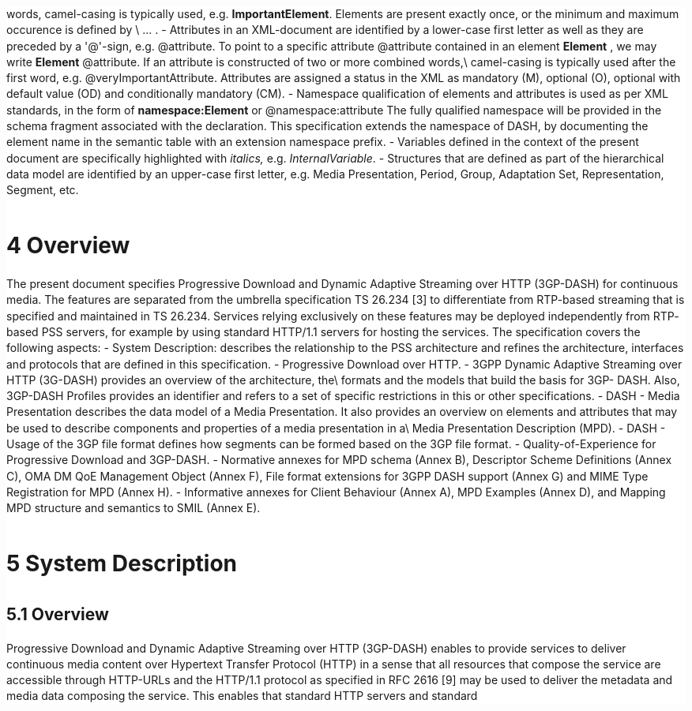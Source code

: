 words, camel-casing is typically used, e.g. **ImportantElement**. Elements are
present exactly once, or the minimum and maximum occurence is defined by
\ ... \.
\- Attributes in an XML-document are identified by a lower-case first letter
as well as they are preceded by a '@'-sign, e.g. \@attribute. To point to a
specific attribute \@attribute contained in an element **Element** , we may
write **Element** \@attribute. If an attribute is constructed of two or more
combined words,\ camel-casing is typically used after the first word, e.g.
\@veryImportantAttribute. Attributes are assigned a status in the XML as
mandatory (M), optional (O), optional with default value (OD) and
conditionally mandatory (CM).
\- Namespace qualification of elements and attributes is used as per XML
standards, in the form of **namespace:Element** or \@namespace:attribute The
fully qualified namespace will be provided in the schema fragment associated
with the declaration. This specification extends the namespace of DASH, by
documenting the element name in the semantic table with an extension namespace
prefix.
\- Variables defined in the context of the present document are specifically
highlighted with _italics,_ e.g. _InternalVariable_.
\- Structures that are defined as part of the hierarchical data model are
identified by an upper-case first letter, e.g. Media Presentation, Period,
Group, Adaptation Set, Representation, Segment, etc.
# 4 Overview
The present document specifies Progressive Download and Dynamic Adaptive
Streaming over HTTP (3GP-DASH) for continuous media. The features are
separated from the umbrella specification TS 26.234 [3] to differentiate from
RTP-based streaming that is specified and maintained in TS 26.234. Services
relying exclusively on these features may be deployed independently from RTP-
based PSS servers, for example by using standard HTTP/1.1 servers for hosting
the services.
The specification covers the following aspects:
\- System Description: describes the relationship to the PSS architecture and
refines the architecture, interfaces and protocols that are defined in this
specification.
\- Progressive Download over HTTP.
\- 3GPP Dynamic Adaptive Streaming over HTTP (3G-DASH) provides an overview of
the architecture, the\ formats and the models that build the basis for 3GP-
DASH. Also, 3GP-DASH Profiles provides an identifier and refers to a set of
specific restrictions in this or other specifications.
\- DASH - Media Presentation describes the data model of a Media Presentation.
It also provides an overview on elements and attributes that may be used to
describe components and properties of a media presentation in a\ Media
Presentation Description (MPD).
\- DASH - Usage of the 3GP file format defines how segments can be formed
based on the 3GP file format.
\- Quality-of-Experience for Progressive Download and 3GP-DASH.
\- Normative annexes for MPD schema (Annex B), Descriptor Scheme Definitions
(Annex C), OMA DM QoE Management Object (Annex F), File format extensions for
3GPP DASH support (Annex G) and MIME Type Registration for MPD (Annex H).
\- Informative annexes for Client Behaviour (Annex A), MPD Examples (Annex D),
and Mapping MPD structure and semantics to SMIL (Annex E).
# 5 System Description
## 5.1 Overview
Progressive Download and Dynamic Adaptive Streaming over HTTP (3GP-DASH)
enables to provide services to deliver continuous media content over Hypertext
Transfer Protocol (HTTP) in a sense that all resources that compose the
service are accessible through HTTP-URLs and the HTTP/1.1 protocol as
specified in RFC 2616 [9] may be used to deliver the metadata and media data
composing the service. This enables that standard HTTP servers and standard